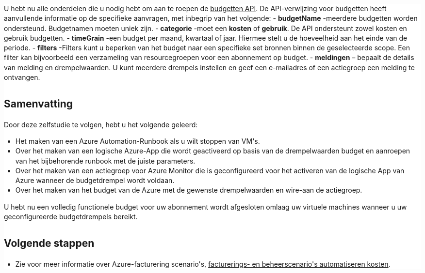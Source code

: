 U hebt nu alle onderdelen die u nodig hebt om aan te roepen de [budgetten API](https://docs.microsoft.com/rest/api/consumption/budgets). De API-verwijzing voor budgetten heeft aanvullende informatie op de specifieke aanvragen, met inbegrip van het volgende:
    - **budgetName** -meerdere budgetten worden ondersteund.  Budgetnamen moeten uniek zijn.
    - **categorie** -moet een **kosten** of **gebruik**. De API ondersteunt zowel kosten en gebruik budgetten.
    - **timeGrain** -een budget per maand, kwartaal of jaar. Hiermee stelt u de hoeveelheid aan het einde van de periode.
    - **filters** -Filters kunt u beperken van het budget naar een specifieke set bronnen binnen de geselecteerde scope. Een filter kan bijvoorbeeld een verzameling van resourcegroepen voor een abonnement op budget.
    - **meldingen** – bepaalt de details van melding en drempelwaarden. U kunt meerdere drempels instellen en geef een e-mailadres of een actiegroep een melding te ontvangen.

## <a name="summary"></a>Samenvatting

Door deze zelfstudie te volgen, hebt u het volgende geleerd:
- Het maken van een Azure Automation-Runbook als u wilt stoppen van VM's.
- Over het maken van een logische Azure-App die wordt geactiveerd op basis van de drempelwaarden budget en aanroepen van het bijbehorende runbook met de juiste parameters.
- Over het maken van een actiegroep voor Azure Monitor die is geconfigureerd voor het activeren van de logische App van Azure wanneer de budgetdrempel wordt voldaan.
- Over het maken van het budget van de Azure met de gewenste drempelwaarden en wire-aan de actiegroep.

U hebt nu een volledig functionele budget voor uw abonnement wordt afgesloten omlaag uw virtuele machines wanneer u uw geconfigureerde budgetdrempels bereikt. 

## <a name="next-steps"></a>Volgende stappen

- Zie voor meer informatie over Azure-facturering scenario's, [facturerings- en beheerscenario's automatiseren kosten](billing-cost-management-automation-scenarios.md).
